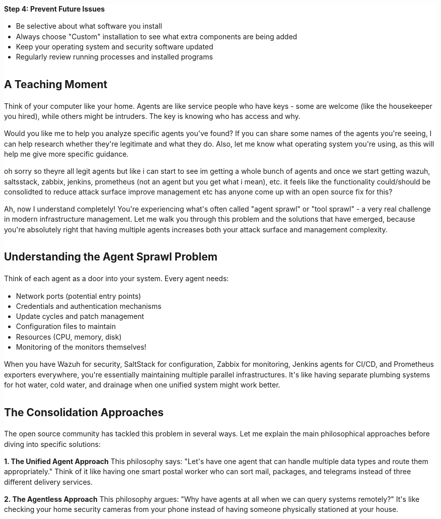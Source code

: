 **Step 4: Prevent Future Issues**
- Be selective about what software you install
- Always choose "Custom" installation to see what extra components are being added
- Keep your operating system and security software updated
- Regularly review running processes and installed programs

## A Teaching Moment

Think of your computer like your home. Agents are like service people who have keys - some are welcome (like the housekeeper you hired), while others might be intruders. The key is knowing who has access and why.

Would you like me to help you analyze specific agents you've found? If you can share some names of the agents you're seeing, I can help research whether they're legitimate and what they do. Also, let me know what operating system you're using, as this will help me give more specific guidance.


oh sorry so theyre all legit agents but like i can start to see im getting a whole bunch of agents and once we start getting wazuh, saltsstack, zabbix, jenkins, prometheus (not an agent but you get what i mean), etc. it feels like the functionality could/should be consolidted to reduce attack surface improve management etc has anyone come up with an open source fix for this?


Ah, now I understand completely! You're experiencing what's often called "agent sprawl" or "tool sprawl" - a very real challenge in modern infrastructure management. Let me walk you through this problem and the solutions that have emerged, because you're absolutely right that having multiple agents increases both your attack surface and management complexity.

## Understanding the Agent Sprawl Problem

Think of each agent as a door into your system. Every agent needs:
- Network ports (potential entry points)
- Credentials and authentication mechanisms
- Update cycles and patch management
- Configuration files to maintain
- Resources (CPU, memory, disk)
- Monitoring of the monitors themselves!

When you have Wazuh for security, SaltStack for configuration, Zabbix for monitoring, Jenkins agents for CI/CD, and Prometheus exporters everywhere, you're essentially maintaining multiple parallel infrastructures. It's like having separate plumbing systems for hot water, cold water, and drainage when one unified system might work better.

## The Consolidation Approaches

The open source community has tackled this problem in several ways. Let me explain the main philosophical approaches before diving into specific solutions:

**1. The Unified Agent Approach**
This philosophy says: "Let's have one agent that can handle multiple data types and route them appropriately." Think of it like having one smart postal worker who can sort mail, packages, and telegrams instead of three different delivery services.

**2. The Agentless Approach**
This philosophy argues: "Why have agents at all when we can query systems remotely?" It's like checking your home security cameras from your phone instead of having someone physically stationed at your house.
